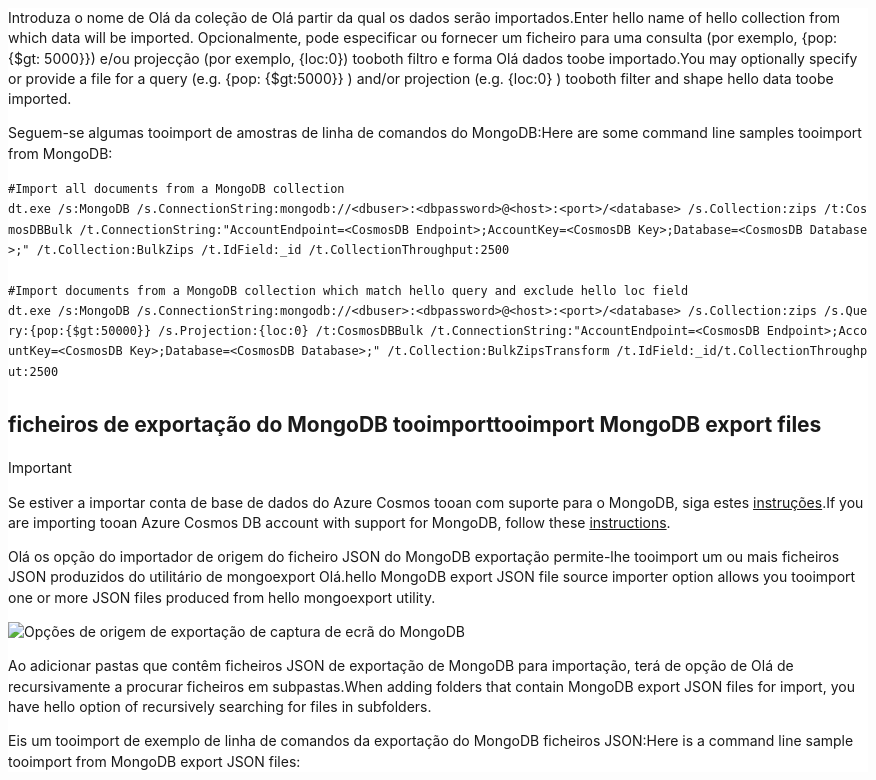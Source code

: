 <span data-ttu-id="fdd8b-164">Introduza o nome de Olá da coleção de Olá partir da qual os dados serão importados.</span><span class="sxs-lookup"><span data-stu-id="fdd8b-164">Enter hello name of hello collection from which data will be imported.</span></span> <span data-ttu-id="fdd8b-165">Opcionalmente, pode especificar ou fornecer um ficheiro para uma consulta (por exemplo, {pop: {$gt: 5000}}) e/ou projecção (por exemplo, {loc:0}) tooboth filtro e forma Olá dados toobe importado.</span><span class="sxs-lookup"><span data-stu-id="fdd8b-165">You may optionally specify or provide a file for a query (e.g. {pop: {$gt:5000}} ) and/or projection (e.g. {loc:0} ) tooboth filter and shape hello data toobe imported.</span></span>

<span data-ttu-id="fdd8b-166">Seguem-se algumas tooimport de amostras de linha de comandos do MongoDB:</span><span class="sxs-lookup"><span data-stu-id="fdd8b-166">Here are some command line samples tooimport from MongoDB:</span></span>

    #Import all documents from a MongoDB collection
    dt.exe /s:MongoDB /s.ConnectionString:mongodb://<dbuser>:<dbpassword>@<host>:<port>/<database> /s.Collection:zips /t:CosmosDBBulk /t.ConnectionString:"AccountEndpoint=<CosmosDB Endpoint>;AccountKey=<CosmosDB Key>;Database=<CosmosDB Database>;" /t.Collection:BulkZips /t.IdField:_id /t.CollectionThroughput:2500

    #Import documents from a MongoDB collection which match hello query and exclude hello loc field
    dt.exe /s:MongoDB /s.ConnectionString:mongodb://<dbuser>:<dbpassword>@<host>:<port>/<database> /s.Collection:zips /s.Query:{pop:{$gt:50000}} /s.Projection:{loc:0} /t:CosmosDBBulk /t.ConnectionString:"AccountEndpoint=<CosmosDB Endpoint>;AccountKey=<CosmosDB Key>;Database=<CosmosDB Database>;" /t.Collection:BulkZipsTransform /t.IdField:_id/t.CollectionThroughput:2500

## <span data-ttu-id="fdd8b-167"><a id="MongoDBExport"></a>ficheiros de exportação do MongoDB tooimport</span><span class="sxs-lookup"><span data-stu-id="fdd8b-167"><a id="MongoDBExport"></a>tooimport MongoDB export files</span></span>

> [!IMPORTANT]
> <span data-ttu-id="fdd8b-168">Se estiver a importar conta de base de dados do Azure Cosmos tooan com suporte para o MongoDB, siga estes [instruções](mongodb-migrate.md).</span><span class="sxs-lookup"><span data-stu-id="fdd8b-168">If you are importing tooan Azure Cosmos DB account with support for MongoDB, follow these [instructions](mongodb-migrate.md).</span></span>
> 
> 

<span data-ttu-id="fdd8b-169">Olá os opção do importador de origem do ficheiro JSON do MongoDB exportação permite-lhe tooimport um ou mais ficheiros JSON produzidos do utilitário de mongoexport Olá.</span><span class="sxs-lookup"><span data-stu-id="fdd8b-169">hello MongoDB export JSON file source importer option allows you tooimport one or more JSON files produced from hello mongoexport utility.</span></span>  

![Opções de origem de exportação de captura de ecrã do MongoDB](./media/import-data/mongodbexportsource.png)

<span data-ttu-id="fdd8b-171">Ao adicionar pastas que contêm ficheiros JSON de exportação de MongoDB para importação, terá de opção de Olá de recursivamente a procurar ficheiros em subpastas.</span><span class="sxs-lookup"><span data-stu-id="fdd8b-171">When adding folders that contain MongoDB export JSON files for import, you have hello option of recursively searching for files in subfolders.</span></span>

<span data-ttu-id="fdd8b-172">Eis um tooimport de exemplo de linha de comandos da exportação do MongoDB ficheiros JSON:</span><span class="sxs-lookup"><span data-stu-id="fdd8b-172">Here is a command line sample tooimport from MongoDB export JSON files:</span></span>
